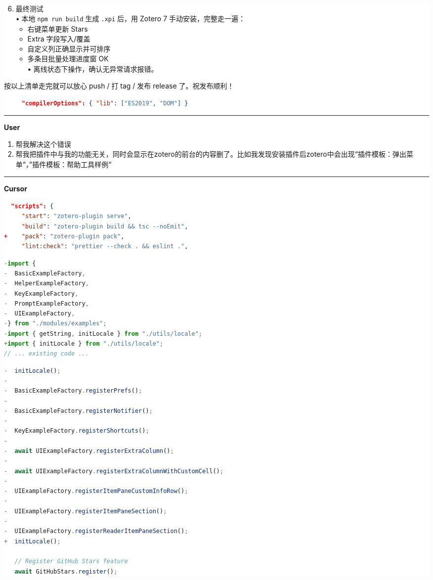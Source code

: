 6. 最终测试  
   • 本地 `npm run build` 生成 `.xpi` 后，用 Zotero 7 手动安装，完整走一遍：  
     - 右键菜单更新 Stars  
     - Extra 字段写入/覆盖  
     - 自定义列正确显示并可排序  
     - 多条目批量处理进度窗 OK  
   • 离线状态下操作，确认无异常请求报错。

按以上清单走完就可以放心 push / 打 tag / 发布 release 了。祝发布顺利！

```json
     "compilerOptions": { "lib": ["ES2019", "DOM"] }
```

---

**User**

1. 帮我解决这个错误
2. 帮我把插件中与我的功能无关，同时会显示在zotero的前台的内容删了。比如我发现安装插件后zotero中会出现“插件模板：弹出菜单“，”插件模板：帮助工具样例“

---

**Cursor**

```json
  "scripts": {
     "start": "zotero-plugin serve",
     "build": "zotero-plugin build && tsc --noEmit",
+    "pack": "zotero-plugin pack",
     "lint:check": "prettier --check . && eslint .",

```

```typescript
-import {
-  BasicExampleFactory,
-  HelperExampleFactory,
-  KeyExampleFactory,
-  PromptExampleFactory,
-  UIExampleFactory,
-} from "./modules/examples";
-import { getString, initLocale } from "./utils/locale";
+import { initLocale } from "./utils/locale";
// ... existing code ...
```

```typescript
-  initLocale();
-
-  BasicExampleFactory.registerPrefs();
-
-  BasicExampleFactory.registerNotifier();
-
-  KeyExampleFactory.registerShortcuts();
-
-  await UIExampleFactory.registerExtraColumn();
-
-  await UIExampleFactory.registerExtraColumnWithCustomCell();
-
-  UIExampleFactory.registerItemPaneCustomInfoRow();
-
-  UIExampleFactory.registerItemPaneSection();
-
-  UIExampleFactory.registerReaderItemPaneSection();
+  initLocale();
   
   // Register GitHub Stars feature
   await GitHubStars.register();
```
